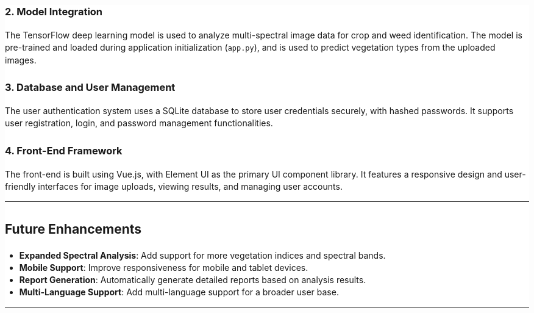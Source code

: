 ### 2. **Model Integration**

The TensorFlow deep learning model is used to analyze multi-spectral image data for crop and weed identification. The model is pre-trained and loaded during application initialization (`app.py`), and is used to predict vegetation types from the uploaded images.

### 3. **Database and User Management**

The user authentication system uses a SQLite database to store user credentials securely, with hashed passwords. It supports user registration, login, and password management functionalities.

### 4. **Front-End Framework**

The front-end is built using Vue.js, with Element UI as the primary UI component library. It features a responsive design and user-friendly interfaces for image uploads, viewing results, and managing user accounts.

---

## Future Enhancements

- **Expanded Spectral Analysis**: Add support for more vegetation indices and spectral bands.
- **Mobile Support**: Improve responsiveness for mobile and tablet devices.
- **Report Generation**: Automatically generate detailed reports based on analysis results.
- **Multi-Language Support**: Add multi-language support for a broader user base.

---

